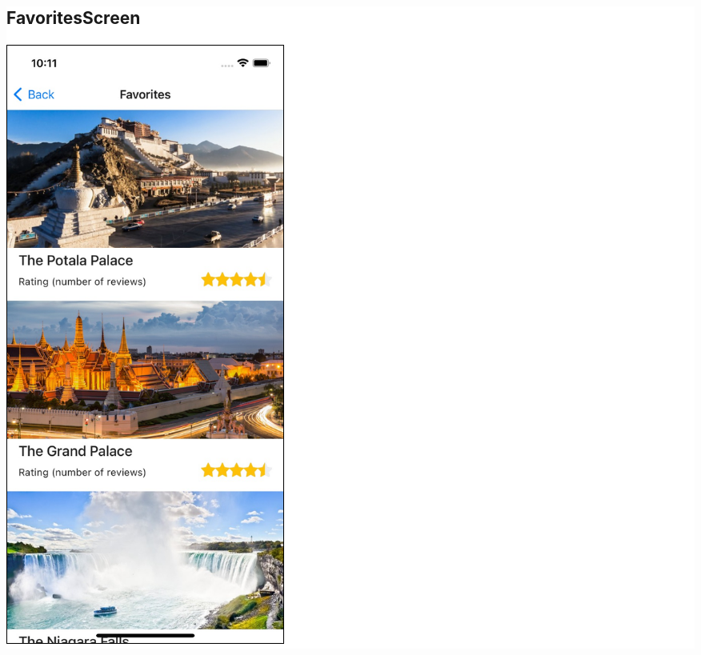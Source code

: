 ## FavoritesScreen

<img src="./readme_images/ios/FavoritesScreen.jpeg" width="345" height="747" style='border:1px solid #000000'>

